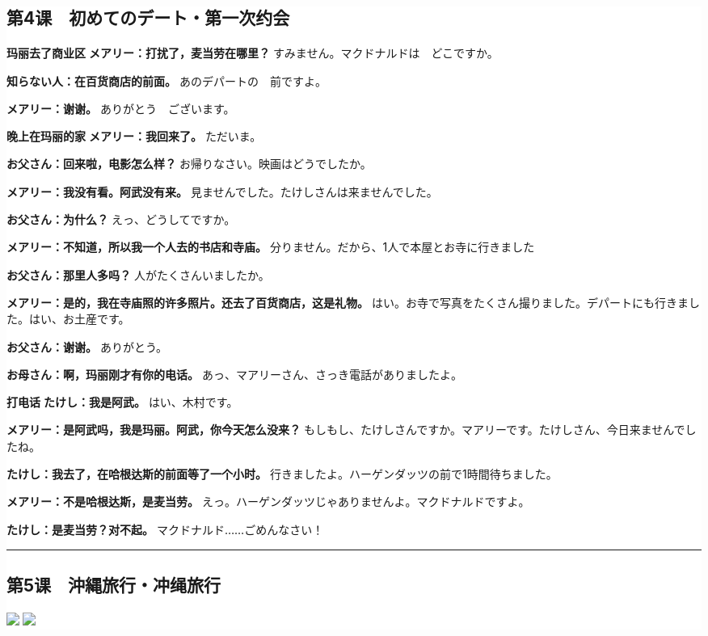 ## 第4课　初めてのデート・第一次约会

**玛丽去了商业区**
**メアリー：打扰了，麦当劳在哪里？**
すみません。マクドナルドは　どこですか。

**知らない人：在百货商店的前面。**
あのデパートの　前ですよ。

**メアリー：谢谢。**
ありがとう　ございます。

**晚上在玛丽的家**
**メアリー：我回来了。**
ただいま。

**お父さん：回来啦，电影怎么样？**
お帰りなさい。映画はどうでしたか。

**メアリー：我没有看。阿武没有来。**
見ませんでした。たけしさんは来ませんでした。

**お父さん：为什么？**
えっ、どうしてですか。

**メアリー：不知道，所以我一个人去的书店和寺庙。**
分りません。だから、1人で本屋とお寺に行きました

**お父さん：那里人多吗？**
人がたくさんいましたか。

**メアリー：是的，我在寺庙照的许多照片。还去了百货商店，这是礼物。**
はい。お寺で写真をたくさん撮りました。デパートにも行きました。はい、お土産です。

**お父さん：谢谢。**
ありがとう。

**お母さん：啊，玛丽刚才有你的电话。**
あっ、マアリーさん、さっき電話がありましたよ。

**打电话**
**たけし：我是阿武。**
はい、木村です。

**メアリー：是阿武吗，我是玛丽。阿武，你今天怎么没来？**
もしもし、たけしさんですか。マアリーです。たけしさん、今日来ませんでしたね。

**たけし：我去了，在哈根达斯的前面等了一个小时。**
行きましたよ。ハーゲンダッツの前で1時間待ちました。

**メアリー：不是哈根达斯，是麦当劳。**
えっ。ハーゲンダッツじゃありませんよ。マクドナルドですよ。

**たけし：是麦当劳？对不起。**
マクドナルド……ごめんなさい！

---
## 第5课　沖縄旅行・冲绳旅行
![](src/05-1.JPG)
![](src/05-2.JPG)
